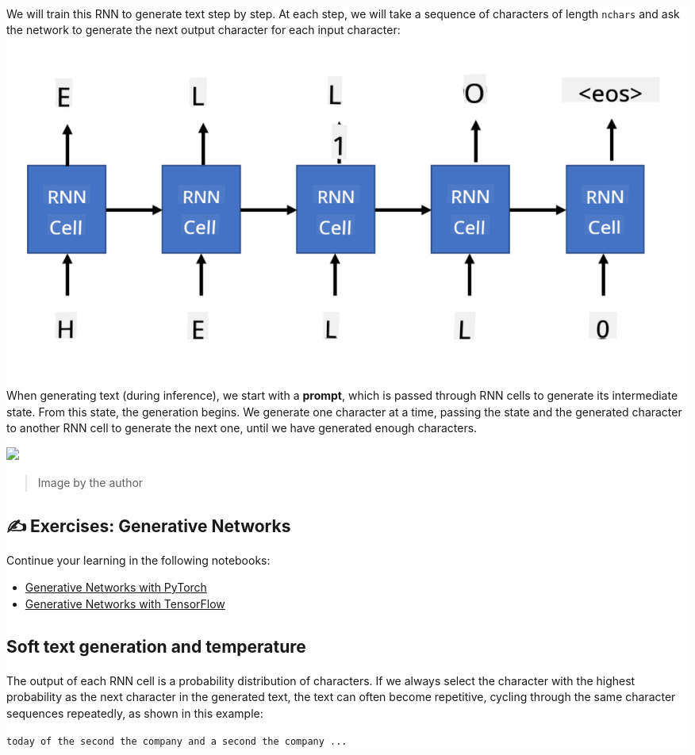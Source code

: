 We will train this RNN to generate text step by step. At each step, we will take a sequence of characters of length `nchars` and ask the network to generate the next output character for each input character:

![Image showing an example RNN generation of the word 'HELLO'.](../../../../../translated_images/rnn-generate.56c54afb52f9781d63a7c16ea9c1b86cb70e6e1eae6a742b56b7b37468576b17.en.png)

When generating text (during inference), we start with a **prompt**, which is passed through RNN cells to generate its intermediate state. From this state, the generation begins. We generate one character at a time, passing the state and the generated character to another RNN cell to generate the next one, until we have generated enough characters.

<img src="images/rnn-generate-inf.png" width="60%"/>

> Image by the author

## ✍️ Exercises: Generative Networks

Continue your learning in the following notebooks:

* [Generative Networks with PyTorch](GenerativePyTorch.ipynb)
* [Generative Networks with TensorFlow](GenerativeTF.ipynb)

## Soft text generation and temperature

The output of each RNN cell is a probability distribution of characters. If we always select the character with the highest probability as the next character in the generated text, the text can often become repetitive, cycling through the same character sequences repeatedly, as shown in this example:

```
today of the second the company and a second the company ...
```
